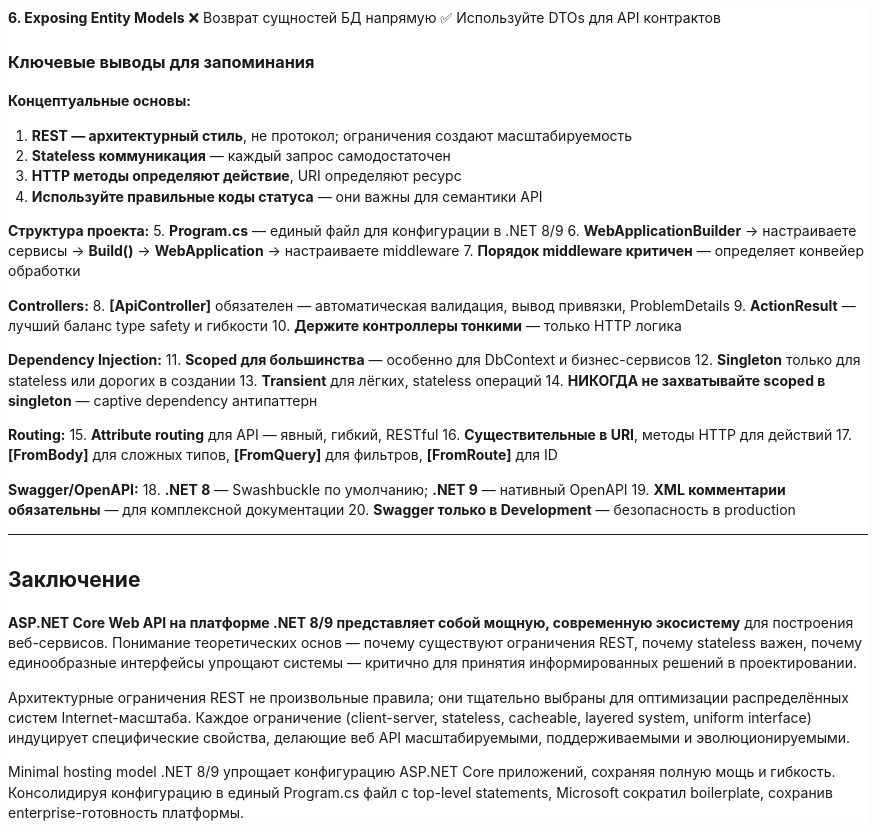 **6. Exposing Entity Models**
❌ Возврат сущностей БД напрямую
✅ Используйте DTOs для API контрактов

### Ключевые выводы для запоминания

**Концептуальные основы:**
1. **REST — архитектурный стиль**, не протокол; ограничения создают масштабируемость
2. **Stateless коммуникация** — каждый запрос самодостаточен
3. **HTTP методы определяют действие**, URI определяют ресурс
4. **Используйте правильные коды статуса** — они важны для семантики API

**Структура проекта:**
5. **Program.cs** — единый файл для конфигурации в .NET 8/9
6. **WebApplicationBuilder** → настраиваете сервисы → **Build()** → **WebApplication** → настраиваете middleware
7. **Порядок middleware критичен** — определяет конвейер обработки

**Controllers:**
8. **[ApiController]** обязателен — автоматическая валидация, вывод привязки, ProblemDetails
9. **ActionResult<T>** — лучший баланс type safety и гибкости
10. **Держите контроллеры тонкими** — только HTTP логика

**Dependency Injection:**
11. **Scoped для большинства** — особенно для DbContext и бизнес-сервисов
12. **Singleton** только для stateless или дорогих в создании
13. **Transient** для лёгких, stateless операций
14. **НИКОГДА не захватывайте scoped в singleton** — captive dependency антипаттерн

**Routing:**
15. **Attribute routing** для API — явный, гибкий, RESTful
16. **Существительные в URI**, методы HTTP для действий
17. **[FromBody]** для сложных типов, **[FromQuery]** для фильтров, **[FromRoute]** для ID

**Swagger/OpenAPI:**
18. **.NET 8** — Swashbuckle по умолчанию; **.NET 9** — нативный OpenAPI
19. **XML комментарии обязательны** — для комплексной документации
20. **Swagger только в Development** — безопасность в production

---

## Заключение

**ASP.NET Core Web API на платформе .NET 8/9 представляет собой мощную, современную экосистему** для построения веб-сервисов. Понимание теоретических основ — почему существуют ограничения REST, почему stateless важен, почему единообразные интерфейсы упрощают системы — критично для принятия информированных решений в проектировании.

Архитектурные ограничения REST не произвольные правила; они тщательно выбраны для оптимизации распределённых систем Internet-масштаба. Каждое ограничение (client-server, stateless, cacheable, layered system, uniform interface) индуцирует специфические свойства, делающие веб API масштабируемыми, поддерживаемыми и эволюционируемыми.

Minimal hosting model .NET 8/9 упрощает конфигурацию ASP.NET Core приложений, сохраняя полную мощь и гибкость. Консолидируя конфигурацию в единый Program.cs файл с top-level statements, Microsoft сократил boilerplate, сохранив enterprise-готовность платформы.
